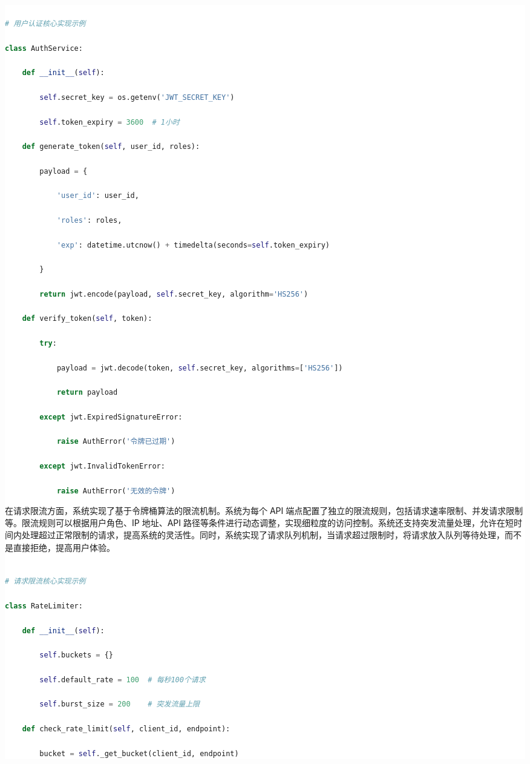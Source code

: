 ```python

# 用户认证核心实现示例

class AuthService:

    def __init__(self):

        self.secret_key = os.getenv('JWT_SECRET_KEY')

        self.token_expiry = 3600  # 1小时

    def generate_token(self, user_id, roles):

        payload = {

            'user_id': user_id,

            'roles': roles,

            'exp': datetime.utcnow() + timedelta(seconds=self.token_expiry)

        }

        return jwt.encode(payload, self.secret_key, algorithm='HS256')

    def verify_token(self, token):

        try:

            payload = jwt.decode(token, self.secret_key, algorithms=['HS256'])

            return payload

        except jwt.ExpiredSignatureError:

            raise AuthError('令牌已过期')

        except jwt.InvalidTokenError:

            raise AuthError('无效的令牌')

```

在请求限流方面，系统实现了基于令牌桶算法的限流机制。系统为每个 API 端点配置了独立的限流规则，包括请求速率限制、并发请求限制等。限流规则可以根据用户角色、IP 地址、API 路径等条件进行动态调整，实现细粒度的访问控制。系统还支持突发流量处理，允许在短时间内处理超过正常限制的请求，提高系统的灵活性。同时，系统实现了请求队列机制，当请求超过限制时，将请求放入队列等待处理，而不是直接拒绝，提高用户体验。

```python

# 请求限流核心实现示例

class RateLimiter:

    def __init__(self):

        self.buckets = {}

        self.default_rate = 100  # 每秒100个请求

        self.burst_size = 200    # 突发流量上限

    def check_rate_limit(self, client_id, endpoint):

        bucket = self._get_bucket(client_id, endpoint)
```